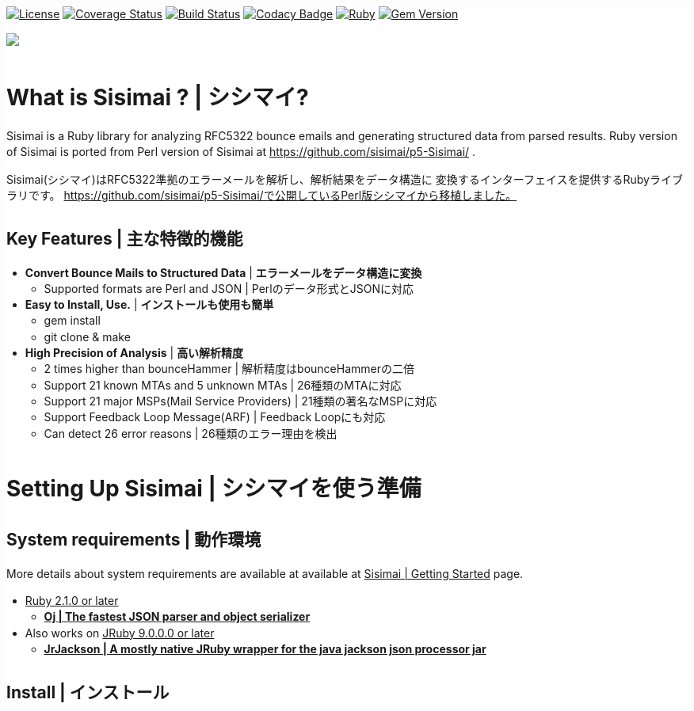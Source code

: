 [![License](https://img.shields.io/badge/license-BSD%202--Clause-orange.svg)](https://github.com/sisimai/rb-Sisimai/blob/master/LICENSE)
[![Coverage Status](https://img.shields.io/coveralls/sisimai/rb-Sisimai.svg)](https://coveralls.io/r/sisimai/rb-Sisimai)
[![Build Status](https://travis-ci.org/sisimai/rb-Sisimai.svg?branch=master)](https://travis-ci.org/sisimai/rb-Sisimai) 
[![Codacy Badge](https://api.codacy.com/project/badge/grade/38340177e6284a65be69c0c7c3dc2b58)](https://www.codacy.com/app/azumakuniyuki/rb-Sisimai)
[![Ruby](https://img.shields.io/badge/ruby-v2.1.0--v2.3.0-red.svg)](https://www.ruby-lang.org/)
[![Gem Version](https://badge.fury.io/rb/sisimai.svg)](https://badge.fury.io/rb/sisimai)

![](http://41.media.tumblr.com/45c8d33bea2f92da707f4bbe66251d6b/tumblr_nuf7bgeyH51uz9e9oo1_1280.png)

What is Sisimai ? | シシマイ?
=============================
Sisimai is a Ruby library for analyzing RFC5322 bounce emails and generating
structured data from parsed results. Ruby version of Sisimai is ported from
Perl version of Sisimai at https://github.com/sisimai/p5-Sisimai/ .

Sisimai(シシマイ)はRFC5322準拠のエラーメールを解析し、解析結果をデータ構造に
変換するインターフェイスを提供するRubyライブラリです。
https://github.com/sisimai/p5-Sisimai/で公開しているPerl版シシマイから移植しました。

Key Features | 主な特徴的機能
-----------------------------
* __Convert Bounce Mails to Structured Data__ | __エラーメールをデータ構造に変換__
  * Supported formats are Perl and JSON | Perlのデータ形式とJSONに対応
* __Easy to Install, Use.__ | __インストールも使用も簡単__
  * gem install
  * git clone & make
* __High Precision of Analysis__ | __高い解析精度__
  * 2 times higher than bounceHammer | 解析精度はbounceHammerの二倍
  * Support 21 known MTAs and 5 unknown MTAs | 26種類のMTAに対応
  * Support 21 major MSPs(Mail Service Providers) | 21種類の著名なMSPに対応
  * Support Feedback Loop Message(ARF) | Feedback Loopにも対応
  * Can detect 26 error reasons | 26種類のエラー理由を検出

Setting Up Sisimai | シシマイを使う準備
=======================================

System requirements | 動作環境
------------------------------

More details about system requirements are available at available at 
[Sisimai | Getting Started](http://libsisimai.org/start) page.

* [Ruby 2.1.0 or later](http://www.ruby-lang.org/)
  * [__Oj | The fastest JSON parser and object serializer__](https://rubygems.org/gems/oj)
* Also works on [JRuby 9.0.0.0 or later](http://jruby.org)
  * [__JrJackson | A mostly native JRuby wrapper for the java jackson json processor jar__](https://rubygems.org/gems/jrjackson)

Install | インストール
----------------------
